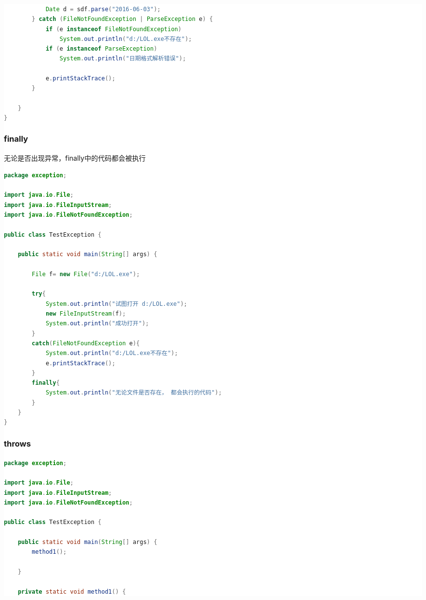 ```java
            Date d = sdf.parse("2016-06-03");
        } catch (FileNotFoundException | ParseException e) {
            if (e instanceof FileNotFoundException)
                System.out.println("d:/LOL.exe不存在");
            if (e instanceof ParseException)
                System.out.println("日期格式解析错误");
 
            e.printStackTrace();
        }
 
    }
}
```

### finally

无论是否出现异常，finally中的代码都会被执行

```java
package exception;
 
import java.io.File;
import java.io.FileInputStream;
import java.io.FileNotFoundException;
 
public class TestException {
 
    public static void main(String[] args) {
         
        File f= new File("d:/LOL.exe");
         
        try{
            System.out.println("试图打开 d:/LOL.exe");
            new FileInputStream(f);
            System.out.println("成功打开");
        }
        catch(FileNotFoundException e){
            System.out.println("d:/LOL.exe不存在");
            e.printStackTrace();
        }
        finally{
            System.out.println("无论文件是否存在， 都会执行的代码");
        }
    }
}
```

### throws

```java
package exception;
 
import java.io.File;
import java.io.FileInputStream;
import java.io.FileNotFoundException;
 
public class TestException {
 
    public static void main(String[] args) {
        method1();
 
    }
 
    private static void method1() {
```